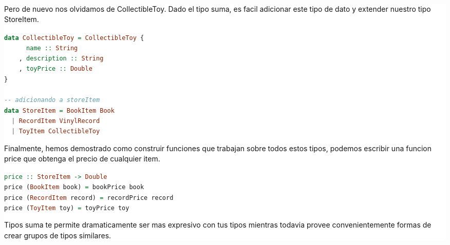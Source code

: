 Pero de nuevo nos olvidamos de CollectibleToy. Dado el tipo suma, es facil adicionar este tipo de dato y extender nuestro tipo StoreItem.
```hs
data CollectibleToy = CollectibleToy {
	  name :: String
    , description :: String
    , toyPrice :: Double
}

-- adicionando a storeItem
data StoreItem = BookItem Book
  | RecordItem VinylRecord
  | ToyItem CollectibleToy
```
Finalmente, hemos demostrado como construir funciones que trabajan sobre todos estos tipos, podemos escribir una funcion price que obtenga el precio de cualquier item.
```hs
price :: StoreItem -> Double 
price (BookItem book) = bookPrice book
price (RecordItem record) = recordPrice record
price (ToyItem toy) = toyPrice toy
```
Tipos suma te permite dramaticamente ser mas expresivo con tus tipos mientras todavia provee convenientemente formas de crear grupos de tipos similares.





